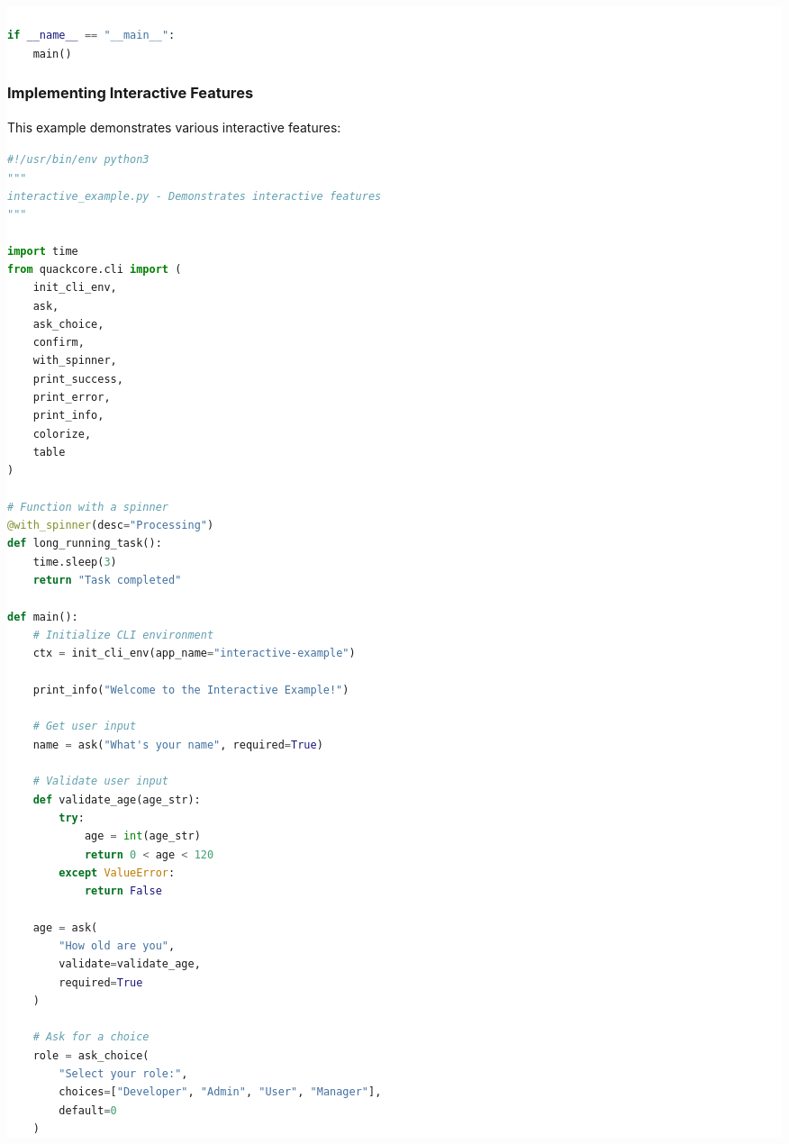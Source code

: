 ```python

if __name__ == "__main__":
    main()
```

### Implementing Interactive Features

This example demonstrates various interactive features:

```python
#!/usr/bin/env python3
"""
interactive_example.py - Demonstrates interactive features
"""

import time
from quackcore.cli import (
    init_cli_env,
    ask,
    ask_choice,
    confirm,
    with_spinner,
    print_success,
    print_error,
    print_info,
    colorize,
    table
)

# Function with a spinner
@with_spinner(desc="Processing")
def long_running_task():
    time.sleep(3)
    return "Task completed"

def main():
    # Initialize CLI environment
    ctx = init_cli_env(app_name="interactive-example")
    
    print_info("Welcome to the Interactive Example!")
    
    # Get user input
    name = ask("What's your name", required=True)
    
    # Validate user input
    def validate_age(age_str):
        try:
            age = int(age_str)
            return 0 < age < 120
        except ValueError:
            return False
    
    age = ask(
        "How old are you",
        validate=validate_age,
        required=True
    )
    
    # Ask for a choice
    role = ask_choice(
        "Select your role:",
        choices=["Developer", "Admin", "User", "Manager"],
        default=0
    )
```